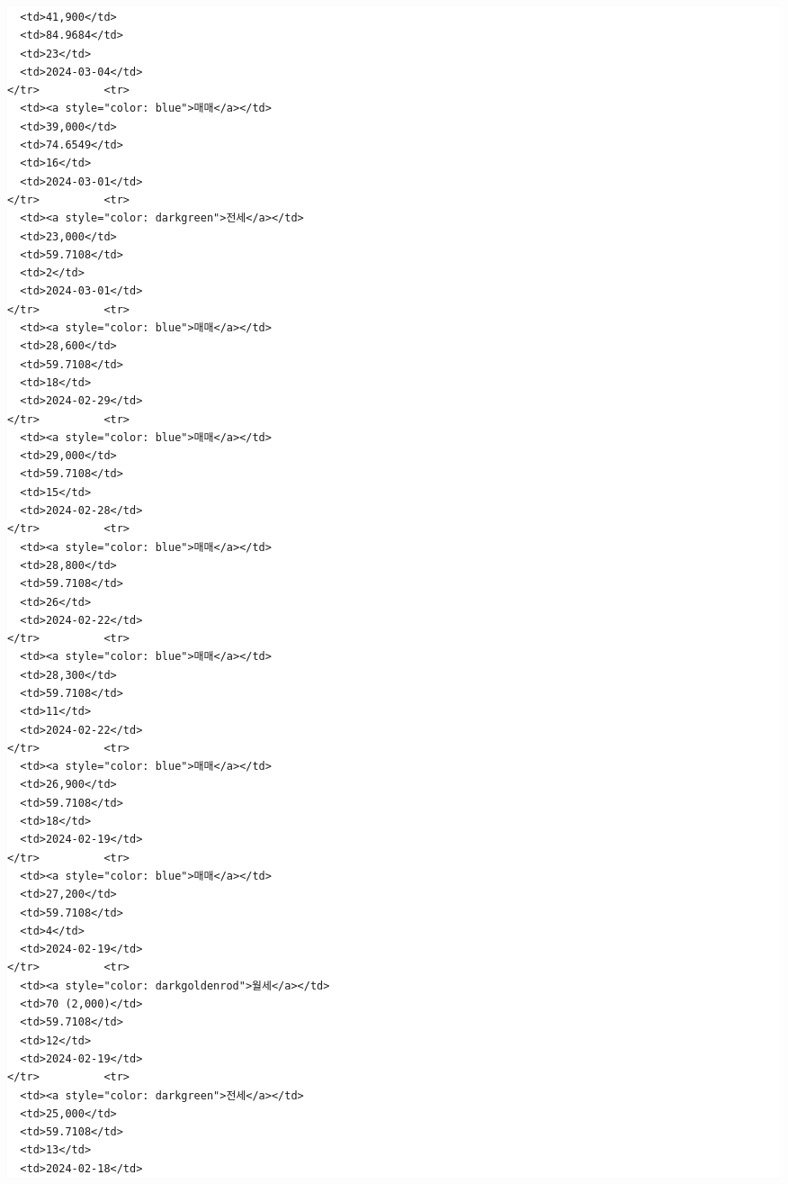       <td>41,900</td>
      <td>84.9684</td>
      <td>23</td>
      <td>2024-03-04</td>
    </tr>          <tr>
      <td><a style="color: blue">매매</a></td>
      <td>39,000</td>
      <td>74.6549</td>
      <td>16</td>
      <td>2024-03-01</td>
    </tr>          <tr>
      <td><a style="color: darkgreen">전세</a></td>
      <td>23,000</td>
      <td>59.7108</td>
      <td>2</td>
      <td>2024-03-01</td>
    </tr>          <tr>
      <td><a style="color: blue">매매</a></td>
      <td>28,600</td>
      <td>59.7108</td>
      <td>18</td>
      <td>2024-02-29</td>
    </tr>          <tr>
      <td><a style="color: blue">매매</a></td>
      <td>29,000</td>
      <td>59.7108</td>
      <td>15</td>
      <td>2024-02-28</td>
    </tr>          <tr>
      <td><a style="color: blue">매매</a></td>
      <td>28,800</td>
      <td>59.7108</td>
      <td>26</td>
      <td>2024-02-22</td>
    </tr>          <tr>
      <td><a style="color: blue">매매</a></td>
      <td>28,300</td>
      <td>59.7108</td>
      <td>11</td>
      <td>2024-02-22</td>
    </tr>          <tr>
      <td><a style="color: blue">매매</a></td>
      <td>26,900</td>
      <td>59.7108</td>
      <td>18</td>
      <td>2024-02-19</td>
    </tr>          <tr>
      <td><a style="color: blue">매매</a></td>
      <td>27,200</td>
      <td>59.7108</td>
      <td>4</td>
      <td>2024-02-19</td>
    </tr>          <tr>
      <td><a style="color: darkgoldenrod">월세</a></td>
      <td>70 (2,000)</td>
      <td>59.7108</td>
      <td>12</td>
      <td>2024-02-19</td>
    </tr>          <tr>
      <td><a style="color: darkgreen">전세</a></td>
      <td>25,000</td>
      <td>59.7108</td>
      <td>13</td>
      <td>2024-02-18</td>
